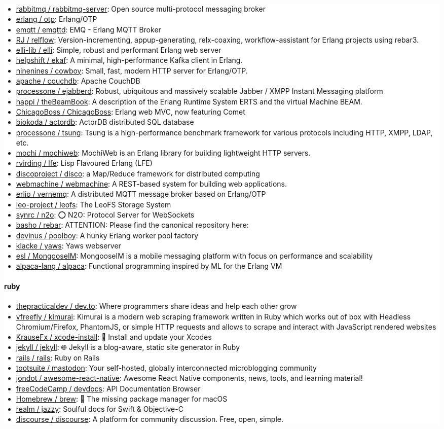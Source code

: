 * [rabbitmq / rabbitmq-server](https://github.com/rabbitmq/rabbitmq-server):  Open source multi-protocol messaging broker
* [erlang / otp](https://github.com/erlang/otp):  Erlang/OTP
* [emqtt / emqttd](https://github.com/emqtt/emqttd):  EMQ - Erlang MQTT Broker
* [RJ / relflow](https://github.com/RJ/relflow):  Version-incrementing, appup-generating, relx-coaxing, workflow-assistant for Erlang projects using rebar3.
* [elli-lib / elli](https://github.com/elli-lib/elli):  Simple, robust and performant Erlang web server
* [helpshift / ekaf](https://github.com/helpshift/ekaf):  A minimal, high-performance Kafka client in Erlang.
* [ninenines / cowboy](https://github.com/ninenines/cowboy):  Small, fast, modern HTTP server for Erlang/OTP.
* [apache / couchdb](https://github.com/apache/couchdb):  Apache CouchDB
* [processone / ejabberd](https://github.com/processone/ejabberd):  Robust, ubiquitous and massively scalable Jabber / XMPP Instant Messaging platform
* [happi / theBeamBook](https://github.com/happi/theBeamBook):  A description of the Erlang Runtime System ERTS and the virtual Machine BEAM.
* [ChicagoBoss / ChicagoBoss](https://github.com/ChicagoBoss/ChicagoBoss):  Erlang web MVC, now featuring Comet
* [biokoda / actordb](https://github.com/biokoda/actordb):  ActorDB distributed SQL database
* [processone / tsung](https://github.com/processone/tsung):  Tsung is a high-performance benchmark framework for various protocols including HTTP, XMPP, LDAP, etc.
* [mochi / mochiweb](https://github.com/mochi/mochiweb):  MochiWeb is an Erlang library for building lightweight HTTP servers.
* [rvirding / lfe](https://github.com/rvirding/lfe):  Lisp Flavoured Erlang (LFE)
* [discoproject / disco](https://github.com/discoproject/disco):  a Map/Reduce framework for distributed computing
* [webmachine / webmachine](https://github.com/webmachine/webmachine):  A REST-based system for building web applications.
* [erlio / vernemq](https://github.com/erlio/vernemq):  A distributed MQTT message broker based on Erlang/OTP
* [leo-project / leofs](https://github.com/leo-project/leofs):  The LeoFS Storage System
* [synrc / n2o](https://github.com/synrc/n2o):  ⭕ N2O: Protocol Server for WebSockets
* [basho / rebar](https://github.com/basho/rebar):  ATTENTION: Please find the canonical repository here:
* [devinus / poolboy](https://github.com/devinus/poolboy):  A hunky Erlang worker pool factory
* [klacke / yaws](https://github.com/klacke/yaws):  Yaws webserver
* [esl / MongooseIM](https://github.com/esl/MongooseIM):  MongooseIM is a mobile messaging platform with focus on performance and scalability
* [alpaca-lang / alpaca](https://github.com/alpaca-lang/alpaca):  Functional programming inspired by ML for the Erlang VM

#### ruby

* [thepracticaldev / dev.to](https://github.com/thepracticaldev/dev.to):  Where programmers share ideas and help each other grow
* [vfreefly / kimurai](https://github.com/vfreefly/kimurai):  Kimurai is a modern web scraping framework written in Ruby which works out of box with Headless Chromium/Firefox, PhantomJS, or simple HTTP requests and allows to scrape and interact with JavaScript rendered websites
* [KrauseFx / xcode-install](https://github.com/KrauseFx/xcode-install):  🔽 Install and update your Xcodes
* [jekyll / jekyll](https://github.com/jekyll/jekyll):  🌐 Jekyll is a blog-aware, static site generator in Ruby
* [rails / rails](https://github.com/rails/rails):  Ruby on Rails
* [tootsuite / mastodon](https://github.com/tootsuite/mastodon):  Your self-hosted, globally interconnected microblogging community
* [jondot / awesome-react-native](https://github.com/jondot/awesome-react-native):  Awesome React Native components, news, tools, and learning material!
* [freeCodeCamp / devdocs](https://github.com/freeCodeCamp/devdocs):  API Documentation Browser
* [Homebrew / brew](https://github.com/Homebrew/brew):  🍺 The missing package manager for macOS
* [realm / jazzy](https://github.com/realm/jazzy):  Soulful docs for Swift & Objective-C
* [discourse / discourse](https://github.com/discourse/discourse):  A platform for community discussion. Free, open, simple.